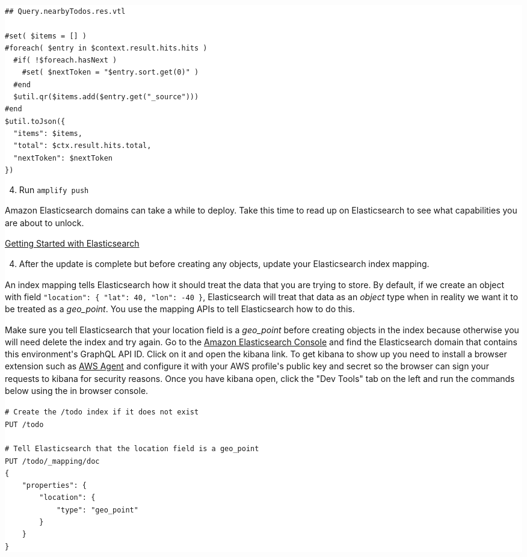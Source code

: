 ```
## Query.nearbyTodos.res.vtl

#set( $items = [] )
#foreach( $entry in $context.result.hits.hits )
  #if( !$foreach.hasNext )
    #set( $nextToken = "$entry.sort.get(0)" )
  #end
  $util.qr($items.add($entry.get("_source")))
#end
$util.toJson({
  "items": $items,
  "total": $ctx.result.hits.total,
  "nextToken": $nextToken
})
```

4. Run `amplify push`

Amazon Elasticsearch domains can take a while to deploy. Take this time to read up on Elasticsearch to see what capabilities you are about to unlock.

[Getting Started with Elasticsearch](https://www.elastic.co/guide/en/elasticsearch/reference/current/getting-started.html)

4. After the update is complete but before creating any objects, update your Elasticsearch index mapping.

An index mapping tells Elasticsearch how it should treat the data that you are trying to store. By default, if we create an object with field `"location": { "lat": 40, "lon": -40 }`, Elasticsearch will treat that data as an *object* type when in reality we want it to be treated as a *geo_point*. You use the mapping APIs to tell Elasticsearch how to do this.

Make sure you tell Elasticsearch that your location field is a *geo_point* before creating objects in the index because otherwise you will need delete the index and try again. Go to the [Amazon Elasticsearch Console](https://console.aws.amazon.com/es/home) and find the Elasticsearch domain that contains this environment's GraphQL API ID. Click on it and open the kibana link. To get kibana to show up you need to install a browser extension such as [AWS Agent](https://addons.mozilla.org/en-US/firefox/addon/aws-agent/) and configure it with your AWS profile's public key and secret so the browser can sign your requests to kibana for security reasons. Once you have kibana open, click the "Dev Tools" tab on the left and run the commands below using the in browser console.

```
# Create the /todo index if it does not exist
PUT /todo

# Tell Elasticsearch that the location field is a geo_point
PUT /todo/_mapping/doc
{
    "properties": {
        "location": {
            "type": "geo_point"
        }
    }
}
```
